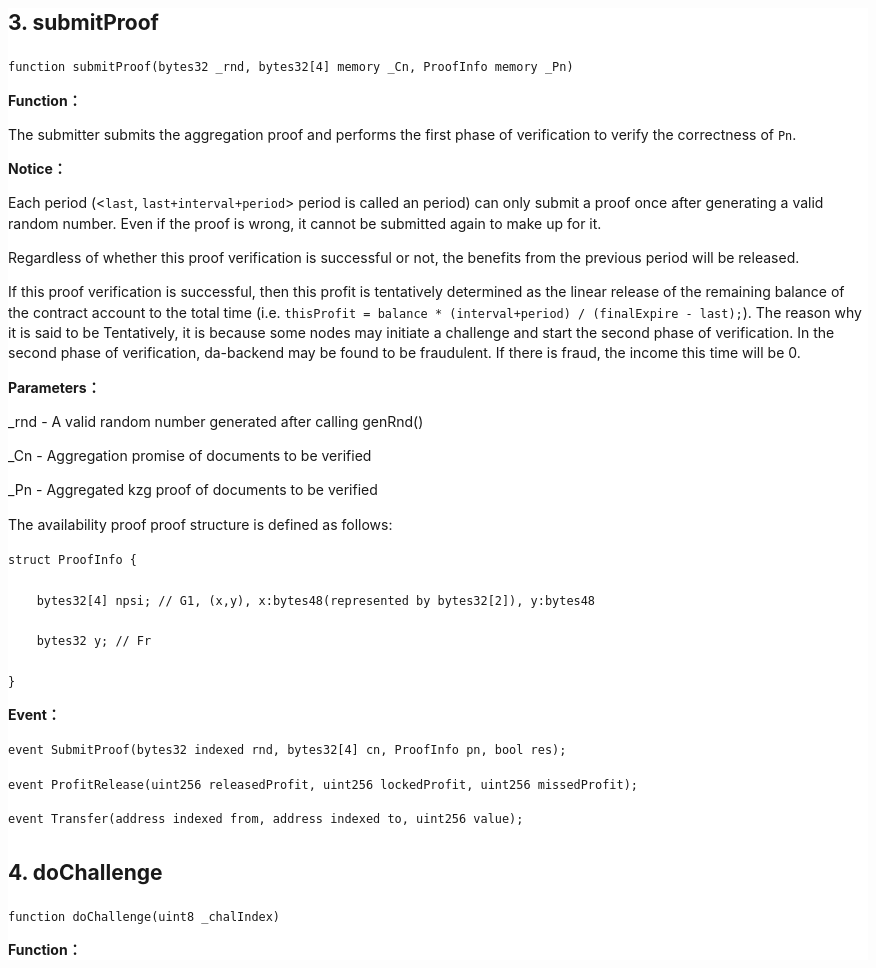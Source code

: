 ## 3. submitProof

`function submitProof(bytes32 _rnd, bytes32[4] memory _Cn, ProofInfo memory _Pn)`

**Function：**

The submitter submits the aggregation proof and performs the first phase of verification to verify the correctness of `Pn`.

**Notice：**

Each period (<`last`, `last+interval+period`> period is called an period) can only submit a proof once after generating a valid random number. Even if the proof is wrong, it cannot be submitted again to make up for it.

Regardless of whether this proof verification is successful or not, the benefits from the previous period will be released.

If this proof verification is successful, then this profit is tentatively determined as the linear release of the remaining balance of the contract account to the total time (i.e. `thisProfit = balance * (interval+period) / (finalExpire - last);`). The reason why it is said to be Tentatively, it is because some nodes may initiate a challenge and start the second phase of verification. In the second phase of verification, da-backend may be found to be fraudulent. If there is fraud, the income this time will be 0.

**Parameters：**

_rnd - A valid random number generated after calling genRnd()

_Cn - Aggregation promise of documents to be verified

_Pn - Aggregated kzg proof of documents to be verified

The availability proof proof structure is defined as follows:

```sol
struct ProofInfo {

    bytes32[4] npsi; // G1, (x,y), x:bytes48(represented by bytes32[2]), y:bytes48

    bytes32 y; // Fr

}
```

**Event：**

`event SubmitProof(bytes32 indexed rnd, bytes32[4] cn, ProofInfo pn, bool res);`

`event ProfitRelease(uint256 releasedProfit, uint256 lockedProfit, uint256 missedProfit);`

`event Transfer(address indexed from, address indexed to, uint256 value);`

## 4. doChallenge

`function doChallenge(uint8 _chalIndex)`

**Function：**
